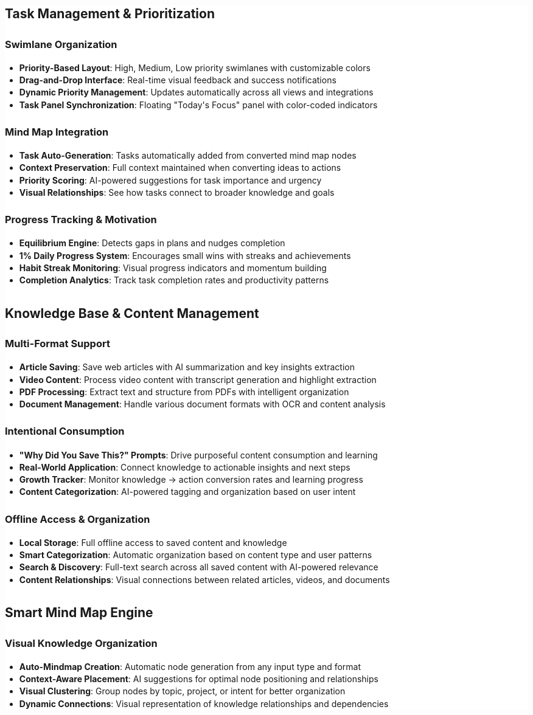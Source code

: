 ## Task Management & Prioritization

### Swimlane Organization
- **Priority-Based Layout**: High, Medium, Low priority swimlanes with customizable colors
- **Drag-and-Drop Interface**: Real-time visual feedback and success notifications
- **Dynamic Priority Management**: Updates automatically across all views and integrations
- **Task Panel Synchronization**: Floating "Today's Focus" panel with color-coded indicators

### Mind Map Integration
- **Task Auto-Generation**: Tasks automatically added from converted mind map nodes
- **Context Preservation**: Full context maintained when converting ideas to actions
- **Priority Scoring**: AI-powered suggestions for task importance and urgency
- **Visual Relationships**: See how tasks connect to broader knowledge and goals

### Progress Tracking & Motivation
- **Equilibrium Engine**: Detects gaps in plans and nudges completion
- **1% Daily Progress System**: Encourages small wins with streaks and achievements
- **Habit Streak Monitoring**: Visual progress indicators and momentum building
- **Completion Analytics**: Track task completion rates and productivity patterns

## Knowledge Base & Content Management

### Multi-Format Support
- **Article Saving**: Save web articles with AI summarization and key insights extraction
- **Video Content**: Process video content with transcript generation and highlight extraction
- **PDF Processing**: Extract text and structure from PDFs with intelligent organization
- **Document Management**: Handle various document formats with OCR and content analysis

### Intentional Consumption
- **"Why Did You Save This?" Prompts**: Drive purposeful content consumption and learning
- **Real-World Application**: Connect knowledge to actionable insights and next steps
- **Growth Tracker**: Monitor knowledge → action conversion rates and learning progress
- **Content Categorization**: AI-powered tagging and organization based on user intent

### Offline Access & Organization
- **Local Storage**: Full offline access to saved content and knowledge
- **Smart Categorization**: Automatic organization based on content type and user patterns
- **Search & Discovery**: Full-text search across all saved content with AI-powered relevance
- **Content Relationships**: Visual connections between related articles, videos, and documents

## Smart Mind Map Engine

### Visual Knowledge Organization
- **Auto-Mindmap Creation**: Automatic node generation from any input type and format
- **Context-Aware Placement**: AI suggestions for optimal node positioning and relationships
- **Visual Clustering**: Group nodes by topic, project, or intent for better organization
- **Dynamic Connections**: Visual representation of knowledge relationships and dependencies
